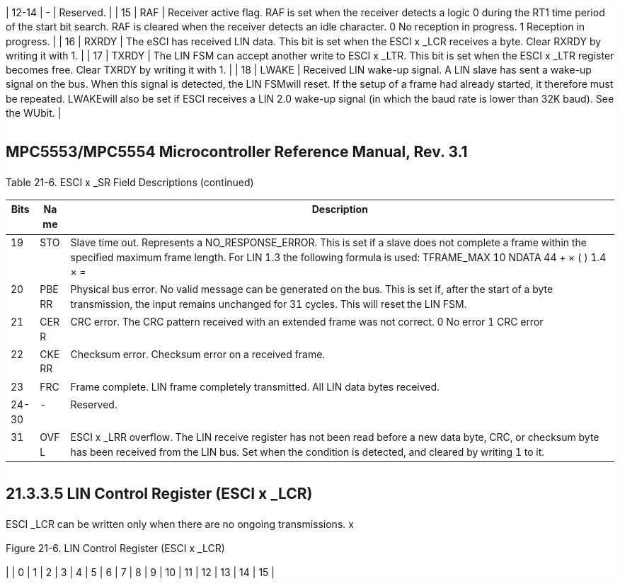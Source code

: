 | 12-14  | -      | Reserved.                                                                                                                                                                                                                                                                                                                                                                                                                                                                                                                                                                                                                   |
| 15     | RAF    | Receiver active flag. RAF is set when the receiver detects a logic 0 during the RT1 time period of the start bit search. RAF is cleared when the receiver detects an idle character. 0 No reception in progress. 1 Reception in progress.                                                                                                                                                                                                                                                                                                                                                                                   |
| 16     | RXRDY  | The eSCI has received LIN data. This bit is set when the ESCI x _LCR receives a byte. Clear RXRDY by writing it with 1.                                                                                                                                                                                                                                                                                                                                                                                                                                                                                                     |
| 17     | TXRDY  | The LIN FSM can accept another write to ESCI x _LTR. This bit is set when the ESCI x _LTR register becomes free. Clear TXRDY by writing it with 1.                                                                                                                                                                                                                                                                                                                                                                                                                                                                          |
| 18     | LWAKE  | Received LIN wake-up signal. A LIN slave has sent a wake-up signal on the bus. When this signal is detected, the LIN FSMwill reset. If the setup of a frame had already started, it therefore must be repeated. LWAKEwill also be set if ESCI receives a LIN 2.0 wake-up signal (in which the baud rate is lower than 32K baud). See the WUbit.                                                                                                                                                                                                                                                                             |

## MPC5553/MPC5554 Microcontroller Reference Manual, Rev. 3.1

Table 21-6. ESCI x \_SR Field Descriptions (continued)

| Bits   | Name   | Description                                                                                                                                                                                                                   |
|--------|--------|-------------------------------------------------------------------------------------------------------------------------------------------------------------------------------------------------------------------------------|
| 19     | STO    | Slave time out. Represents a NO_RESPONSE_ERROR. This is set if a slave does not complete a frame within the specified maximum frame length. For LIN 1.3 the following formula is used: TFRAME_MAX 10 NDATA 44 + × ( ) 1.4 × = |
| 20     | PBERR  | Physical bus error. No valid message can be generated on the bus. This is set if, after the start of a byte transmission, the input remains unchanged for 31 cycles. This will reset the LIN FSM.                             |
| 21     | CERR   | CRC error. The CRC pattern received with an extended frame was not correct. 0 No error 1 CRC error                                                                                                                            |
| 22     | CKERR  | Checksum error. Checksum error on a received frame.                                                                                                                                                                           |
| 23     | FRC    | Frame complete. LIN frame completely transmitted. All LIN data bytes received.                                                                                                                                                |
| 24-30  | -      | Reserved.                                                                                                                                                                                                                     |
| 31     | OVFL   | ESCI x _LRR overflow. The LIN receive register has not been read before a new data byte, CRC, or checksum byte has been received from the LIN bus. Set when the condition is detected, and cleared by writing 1 to it.        |

## 21.3.3.5 LIN Control Register (ESCI x \_LCR)

ESCI \_LCR can be written only when there are no ongoing transmissions. x

Figure 21-6. LIN Control Register (ESCI x \_LCR)



|          | 0          | 1          | 2          | 3          | 4          | 5          | 6          | 7          | 8          | 9          | 10         | 11         | 12         | 13         | 14         | 15         |